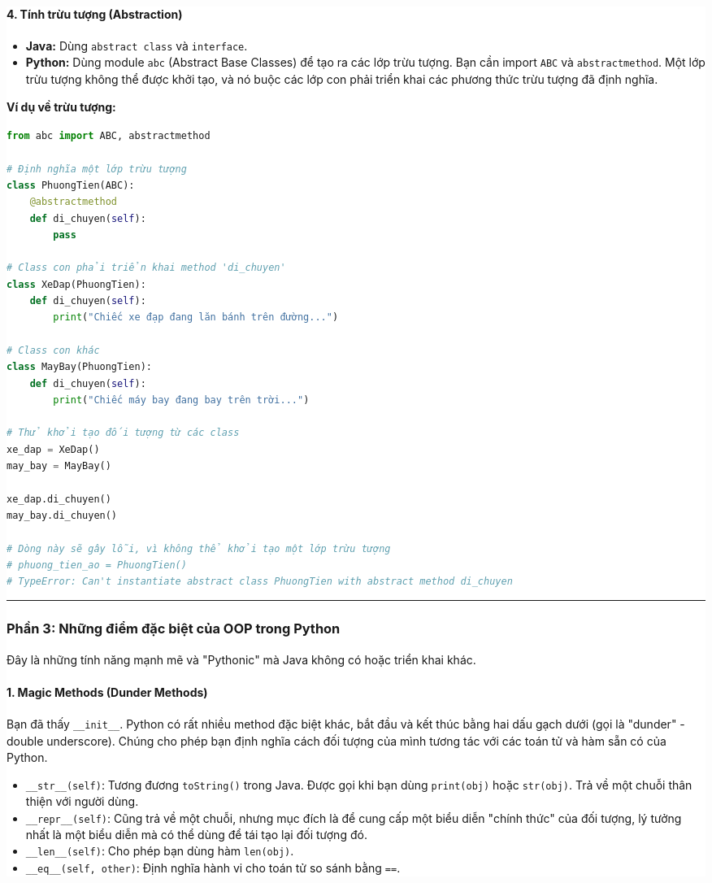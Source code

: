 #### **4. Tính trừu tượng (Abstraction)**

- **Java:** Dùng `abstract class` và `interface`.
- **Python:** Dùng module `abc` (Abstract Base Classes) để tạo ra các lớp trừu tượng. Bạn cần import `ABC` và `abstractmethod`. Một lớp trừu tượng không thể được khởi tạo, và nó buộc các lớp con phải triển khai các phương thức trừu tượng đã định nghĩa.

**Ví dụ về trừu tượng:**

```python
from abc import ABC, abstractmethod

# Định nghĩa một lớp trừu tượng
class PhuongTien(ABC):
    @abstractmethod
    def di_chuyen(self):
        pass

# Class con phải triển khai method 'di_chuyen'
class XeDap(PhuongTien):
    def di_chuyen(self):
        print("Chiếc xe đạp đang lăn bánh trên đường...")

# Class con khác
class MayBay(PhuongTien):
    def di_chuyen(self):
        print("Chiếc máy bay đang bay trên trời...")

# Thử khởi tạo đối tượng từ các class
xe_dap = XeDap()
may_bay = MayBay()

xe_dap.di_chuyen()
may_bay.di_chuyen()

# Dòng này sẽ gây lỗi, vì không thể khởi tạo một lớp trừu tượng
# phuong_tien_ao = PhuongTien()
# TypeError: Can't instantiate abstract class PhuongTien with abstract method di_chuyen
```

---

### **Phần 3: Những điểm đặc biệt của OOP trong Python**

Đây là những tính năng mạnh mẽ và "Pythonic" mà Java không có hoặc triển khai khác.

#### **1. Magic Methods (Dunder Methods)**

Bạn đã thấy `__init__`. Python có rất nhiều method đặc biệt khác, bắt đầu và kết thúc bằng hai dấu gạch dưới (gọi là "dunder" - double underscore). Chúng cho phép bạn định nghĩa cách đối tượng của mình tương tác với các toán tử và hàm sẵn có của Python.

- `__str__(self)`: Tương đương `toString()` trong Java. Được gọi khi bạn dùng `print(obj)` hoặc `str(obj)`. Trả về một chuỗi thân thiện với người dùng.
- `__repr__(self)`: Cũng trả về một chuỗi, nhưng mục đích là để cung cấp một biểu diễn "chính thức" của đối tượng, lý tưởng nhất là một biểu diễn mà có thể dùng để tái tạo lại đối tượng đó.
- `__len__(self)`: Cho phép bạn dùng hàm `len(obj)`.
- `__eq__(self, other)`: Định nghĩa hành vi cho toán tử so sánh bằng `==`.
